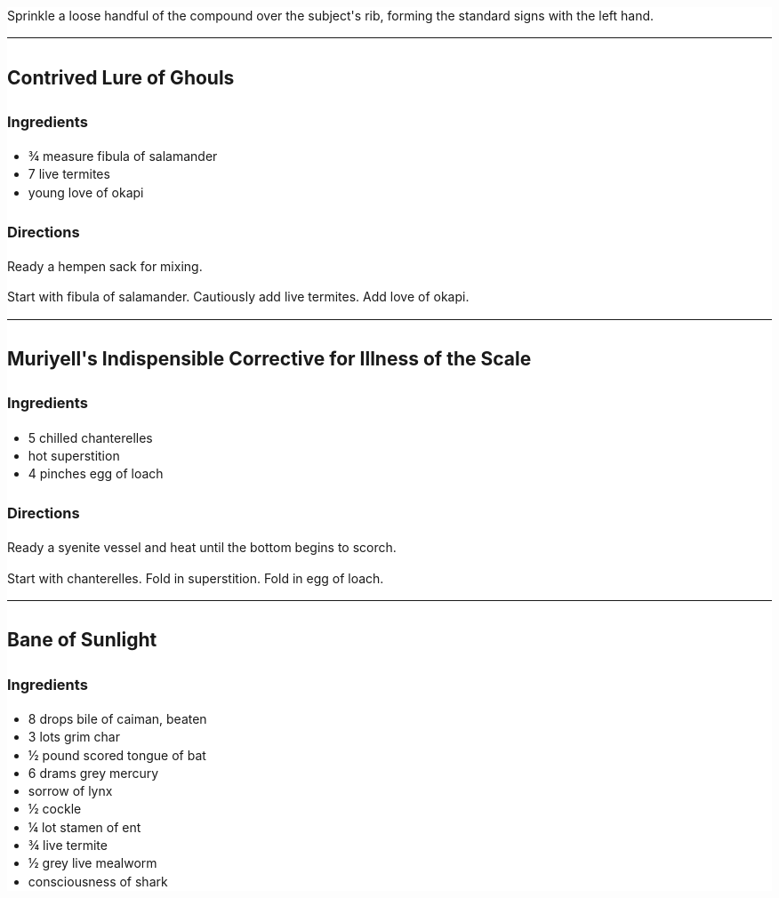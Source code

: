 Sprinkle a loose handful of the compound over the subject's rib, forming the standard signs with the left hand.

---

## Contrived Lure of Ghouls

### Ingredients

* ¾ measure fibula of salamander
* 7 live termites
* young love of okapi

### Directions

Ready a hempen sack for mixing.

Start with fibula of salamander. Cautiously add live termites. Add love of okapi.

---

## Muriyell's Indispensible Corrective for Illness of the Scale

### Ingredients

* 5 chilled chanterelles
* hot superstition
* 4 pinches egg of loach

### Directions

Ready a syenite vessel and heat until the bottom begins to scorch.

Start with chanterelles. Fold in superstition. Fold in egg of loach.

---

## Bane of Sunlight

### Ingredients

* 8 drops bile of caiman, beaten
* 3 lots grim char
* ½ pound scored tongue of bat
* 6 drams grey mercury
* sorrow of lynx
* ½ cockle
* ¼ lot stamen of ent
* ¾ live termite
* ½ grey live mealworm
* consciousness of shark
